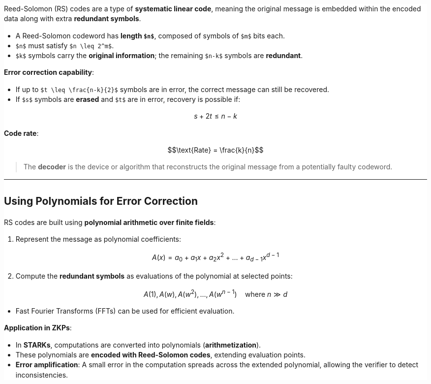 Reed-Solomon (RS) codes are a type of **systematic linear code**, meaning the original message is embedded within the encoded data along with extra **redundant symbols**.

- A Reed-Solomon codeword has **length `$n$`**, composed of symbols of `$m$` bits each.  
- `$n$` must satisfy `$n \leq 2^m$`.
- `$k$` symbols carry the **original information**; the remaining `$n-k$` symbols are **redundant**.

**Error correction capability**:

- If up to `$t \leq \frac{n-k}{2}$` symbols are in error, the correct message can still be recovered.
- If `$s$` symbols are **erased** and `$t$` are in error, recovery is possible if:

$$s + 2t \leq n-k$$

**Code rate**:

$$\text{Rate} = \frac{k}{n}$$

> The **decoder** is the device or algorithm that reconstructs the original message from a potentially faulty codeword.

---

## Using Polynomials for Error Correction

RS codes are built using **polynomial arithmetic over finite fields**:

1. Represent the message as polynomial coefficients:

$$A(x) = a_0 + a_1 x + a_2 x^2 + \dots + a_{d-1}x^{d-1}$$

2. Compute the **redundant symbols** as evaluations of the polynomial at selected points:

$$A(1), A(w), A(w^2), \dots, A(w^{n-1}) \quad \text{where } n \gg d$$

- Fast Fourier Transforms (FFTs) can be used for efficient evaluation.

**Application in ZKPs**:

- In **STARKs**, computations are converted into polynomials (**arithmetization**).
- These polynomials are **encoded with Reed-Solomon codes**, extending evaluation points.
- **Error amplification**: A small error in the computation spreads across the extended polynomial, allowing the verifier to detect inconsistencies.


